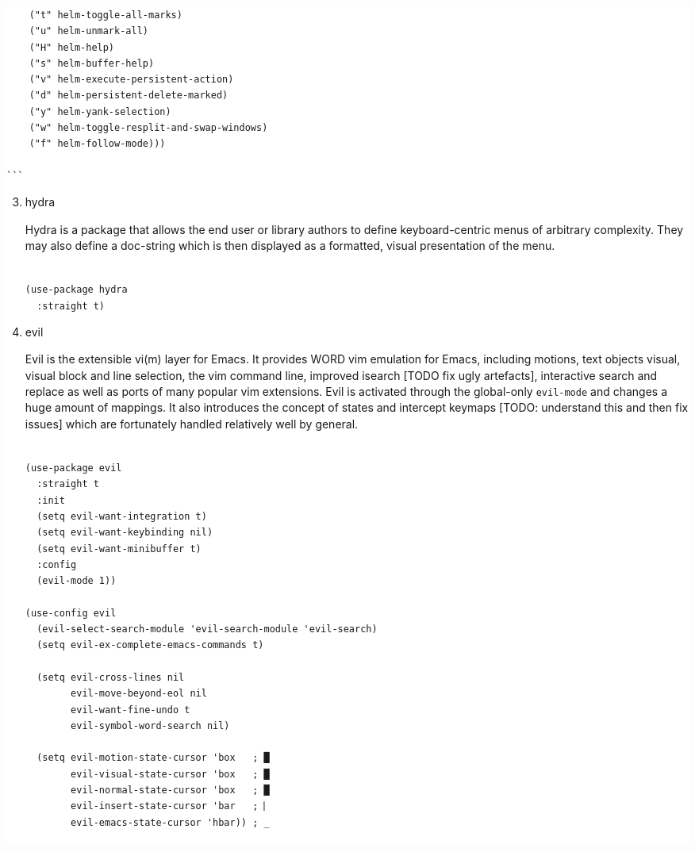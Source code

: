         ("t" helm-toggle-all-marks)
        ("u" helm-unmark-all)
        ("H" helm-help)
        ("s" helm-buffer-help)
        ("v" helm-execute-persistent-action)
        ("d" helm-persistent-delete-marked)
        ("y" helm-yank-selection)
        ("w" helm-toggle-resplit-and-swap-windows)
        ("f" helm-follow-mode)))
    
    ```

3.  hydra

    Hydra is a package that allows the end user or library authors to define keyboard-centric menus of arbitrary complexity. They may also define a doc-string which is then displayed as a formatted, visual presentation of the menu.
    
    ```elisp
    
    (use-package hydra
      :straight t)
    
    ```

4.  evil

    Evil is the extensible vi(m) layer for Emacs. It provides WORD vim emulation for Emacs, including motions, text objects visual, visual block and line selection, the vim command line, improved isearch [TODO fix ugly artefacts], interactive search and replace as well as ports of many popular vim extensions. Evil is activated through the global-only `evil-mode` and changes a huge amount of mappings. It also introduces the concept of states and intercept keymaps [TODO: understand this and then fix issues] which are fortunately handled relatively well by general.
    
    ```elisp
    
    (use-package evil
      :straight t
      :init
      (setq evil-want-integration t)
      (setq evil-want-keybinding nil)
      (setq evil-want-minibuffer t)
      :config
      (evil-mode 1))
    
    (use-config evil
      (evil-select-search-module 'evil-search-module 'evil-search)
      (setq evil-ex-complete-emacs-commands t)
    
      (setq evil-cross-lines nil
            evil-move-beyond-eol nil
            evil-want-fine-undo t
            evil-symbol-word-search nil)
    
      (setq evil-motion-state-cursor 'box   ; █
            evil-visual-state-cursor 'box   ; █
            evil-normal-state-cursor 'box   ; █
            evil-insert-state-cursor 'bar   ; ⎸
            evil-emacs-state-cursor 'hbar)) ; _
    